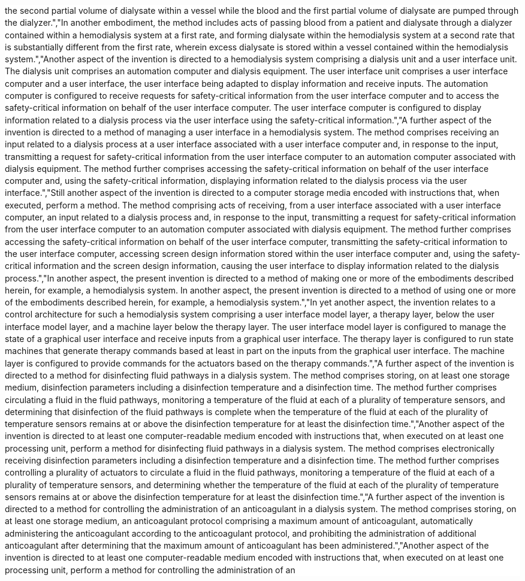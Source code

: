 the second partial volume of dialysate within a vessel while the blood and the first partial volume of dialysate are pumped through the dialyzer.","In another embodiment, the method includes acts of passing blood from a patient and dialysate through a dialyzer contained within a hemodialysis system at a first rate, and forming dialysate within the hemodialysis system at a second rate that is substantially different from the first rate, wherein excess dialysate is stored within a vessel contained within the hemodialysis system.","Another aspect of the invention is directed to a hemodialysis system comprising a dialysis unit and a user interface unit. The dialysis unit comprises an automation computer and dialysis equipment. The user interface unit comprises a user interface computer and a user interface, the user interface being adapted to display information and receive inputs. The automation computer is configured to receive requests for safety-critical information from the user interface computer and to access the safety-critical information on behalf of the user interface computer. The user interface computer is configured to display information related to a dialysis process via the user interface using the safety-critical information.","A further aspect of the invention is directed to a method of managing a user interface in a hemodialysis system. The method comprises receiving an input related to a dialysis process at a user interface associated with a user interface computer and, in response to the input, transmitting a request for safety-critical information from the user interface computer to an automation computer associated with dialysis equipment. The method further comprises accessing the safety-critical information on behalf of the user interface computer and, using the safety-critical information, displaying information related to the dialysis process via the user interface.","Still another aspect of the invention is directed to a computer storage media encoded with instructions that, when executed, perform a method. The method comprising acts of receiving, from a user interface associated with a user interface computer, an input related to a dialysis process and, in response to the input, transmitting a request for safety-critical information from the user interface computer to an automation computer associated with dialysis equipment. The method further comprises accessing the safety-critical information on behalf of the user interface computer, transmitting the safety-critical information to the user interface computer, accessing screen design information stored within the user interface computer and, using the safety-critical information and the screen design information, causing the user interface to display information related to the dialysis process.","In another aspect, the present invention is directed to a method of making one or more of the embodiments described herein, for example, a hemodialysis system. In another aspect, the present invention is directed to a method of using one or more of the embodiments described herein, for example, a hemodialysis system.","In yet another aspect, the invention relates to a control architecture for such a hemodialysis system comprising a user interface model layer, a therapy layer, below the user interface model layer, and a machine layer below the therapy layer. The user interface model layer is configured to manage the state of a graphical user interface and receive inputs from a graphical user interface. The therapy layer is configured to run state machines that generate therapy commands based at least in part on the inputs from the graphical user interface. The machine layer is configured to provide commands for the actuators based on the therapy commands.","A further aspect of the invention is directed to a method for disinfecting fluid pathways in a dialysis system. The method comprises storing, on at least one storage medium, disinfection parameters including a disinfection temperature and a disinfection time. The method further comprises circulating a fluid in the fluid pathways, monitoring a temperature of the fluid at each of a plurality of temperature sensors, and determining that disinfection of the fluid pathways is complete when the temperature of the fluid at each of the plurality of temperature sensors remains at or above the disinfection temperature for at least the disinfection time.","Another aspect of the invention is directed to at least one computer-readable medium encoded with instructions that, when executed on at least one processing unit, perform a method for disinfecting fluid pathways in a dialysis system. The method comprises electronically receiving disinfection parameters including a disinfection temperature and a disinfection time. The method further comprises controlling a plurality of actuators to circulate a fluid in the fluid pathways, monitoring a temperature of the fluid at each of a plurality of temperature sensors, and determining whether the temperature of the fluid at each of the plurality of temperature sensors remains at or above the disinfection temperature for at least the disinfection time.","A further aspect of the invention is directed to a method for controlling the administration of an anticoagulant in a dialysis system. The method comprises storing, on at least one storage medium, an anticoagulant protocol comprising a maximum amount of anticoagulant, automatically administering the anticoagulant according to the anticoagulant protocol, and prohibiting the administration of additional anticoagulant after determining that the maximum amount of anticoagulant has been administered.","Another aspect of the invention is directed to at least one computer-readable medium encoded with instructions that, when executed on at least one processing unit, perform a method for controlling the administration of an